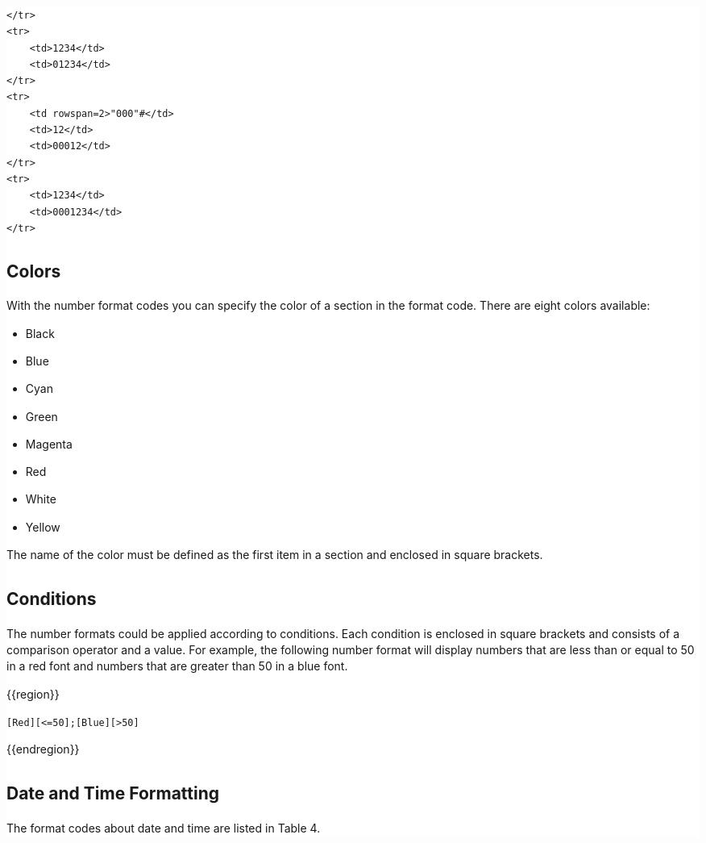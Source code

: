 	</tr>	
	<tr>
		<td>1234</td>
		<td>01234</td>
	</tr>	
	<tr>
		<td rowspan=2>"000"#</td>
		<td>12</td>
		<td>00012</td>
	</tr>
	<tr>
		<td>1234</td>
		<td>0001234</td>
	</tr>
</table>

## Colors

With the number format codes you can specify the color of a section in the format code. There are eight colors available:

* Black

* Blue

* Cyan

* Green

* Magenta

* Red

* White

* Yellow

The name of the color must be defined as the first item in a section and enclosed in square brackets. 

## Conditions

The number formats could be applied according to conditions. Each condition is enclosed in square brackets and consists of a comparison operator and a value. For example, the following number format will display numbers that are less than or equal to 50 in a red font and numbers that are greater than 50 in a blue font. 

{{region}}

	[Red][<=50];[Blue][>50]
{{endregion}}

## Date and Time Formatting

The format codes about date and time are listed in Table 4.
